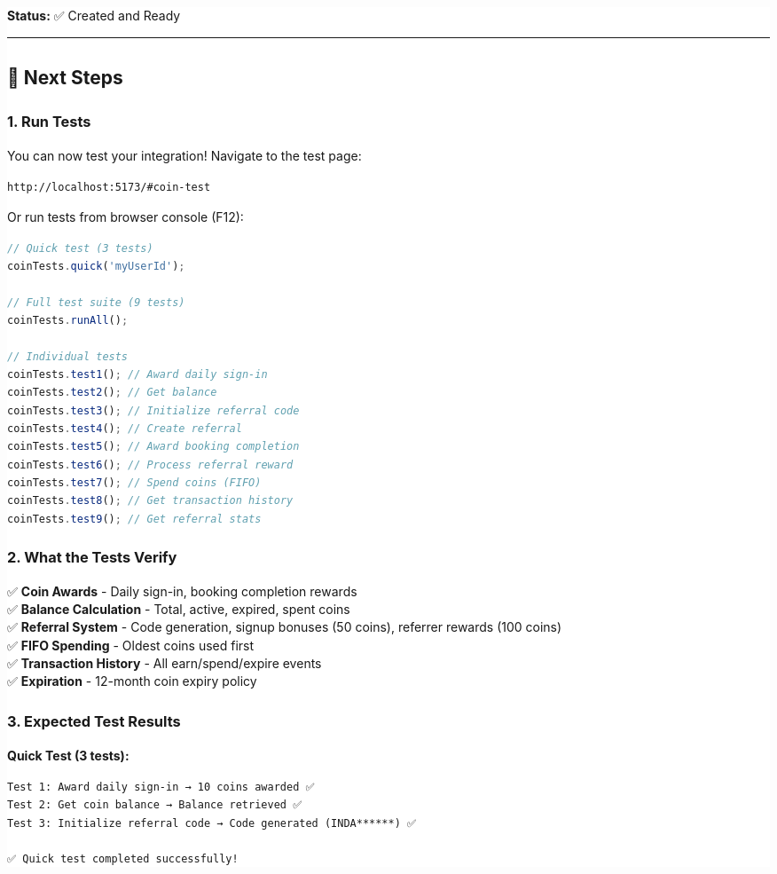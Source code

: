 **Status:** ✅ Created and Ready

---

## 🎯 Next Steps

### 1. Run Tests

You can now test your integration! Navigate to the test page:

```
http://localhost:5173/#coin-test
```

Or run tests from browser console (F12):

```javascript
// Quick test (3 tests)
coinTests.quick('myUserId');

// Full test suite (9 tests)
coinTests.runAll();

// Individual tests
coinTests.test1(); // Award daily sign-in
coinTests.test2(); // Get balance
coinTests.test3(); // Initialize referral code
coinTests.test4(); // Create referral
coinTests.test5(); // Award booking completion
coinTests.test6(); // Process referral reward
coinTests.test7(); // Spend coins (FIFO)
coinTests.test8(); // Get transaction history
coinTests.test9(); // Get referral stats
```

### 2. What the Tests Verify

✅ **Coin Awards** - Daily sign-in, booking completion rewards  
✅ **Balance Calculation** - Total, active, expired, spent coins  
✅ **Referral System** - Code generation, signup bonuses (50 coins), referrer rewards (100 coins)  
✅ **FIFO Spending** - Oldest coins used first  
✅ **Transaction History** - All earn/spend/expire events  
✅ **Expiration** - 12-month coin expiry policy  

### 3. Expected Test Results

**Quick Test (3 tests):**
```
Test 1: Award daily sign-in → 10 coins awarded ✅
Test 2: Get coin balance → Balance retrieved ✅
Test 3: Initialize referral code → Code generated (INDA******) ✅

✅ Quick test completed successfully!
```
